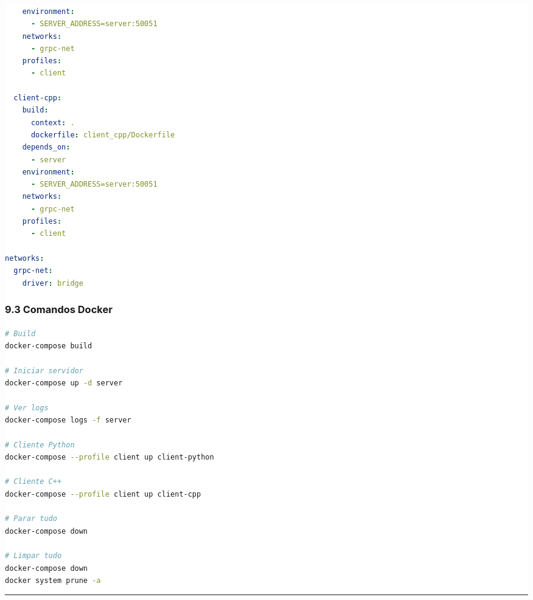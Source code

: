 ```yaml
    environment:
      - SERVER_ADDRESS=server:50051
    networks:
      - grpc-net
    profiles:
      - client

  client-cpp:
    build:
      context: .
      dockerfile: client_cpp/Dockerfile
    depends_on:
      - server
    environment:
      - SERVER_ADDRESS=server:50051
    networks:
      - grpc-net
    profiles:
      - client

networks:
  grpc-net:
    driver: bridge
```

### 9.3 Comandos Docker

```bash
# Build
docker-compose build

# Iniciar servidor
docker-compose up -d server

# Ver logs
docker-compose logs -f server

# Cliente Python
docker-compose --profile client up client-python

# Cliente C++
docker-compose --profile client up client-cpp

# Parar tudo
docker-compose down

# Limpar tudo
docker-compose down
docker system prune -a
```

---